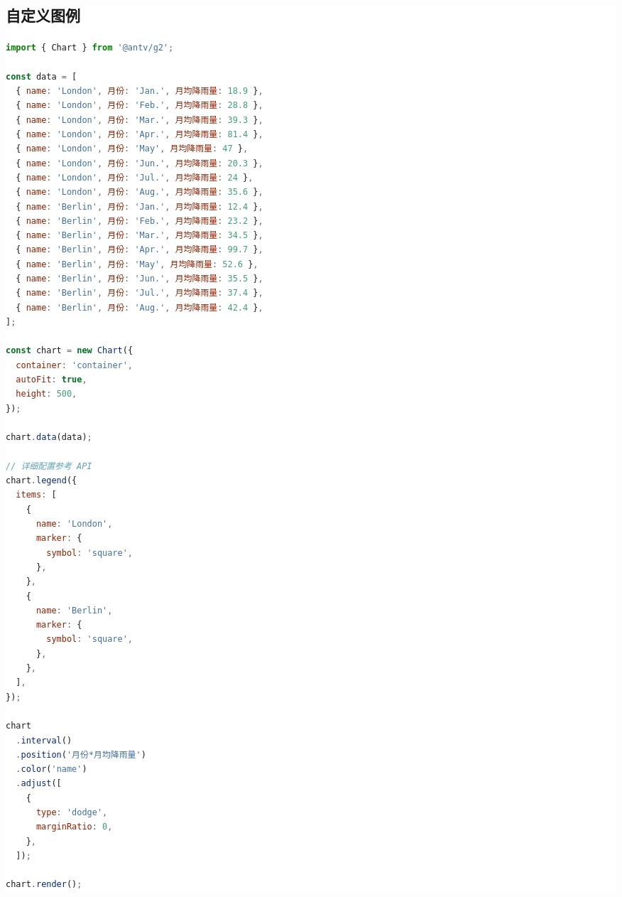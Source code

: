## 自定义图例

```javascript
import { Chart } from '@antv/g2';

const data = [
  { name: 'London', 月份: 'Jan.', 月均降雨量: 18.9 },
  { name: 'London', 月份: 'Feb.', 月均降雨量: 28.8 },
  { name: 'London', 月份: 'Mar.', 月均降雨量: 39.3 },
  { name: 'London', 月份: 'Apr.', 月均降雨量: 81.4 },
  { name: 'London', 月份: 'May', 月均降雨量: 47 },
  { name: 'London', 月份: 'Jun.', 月均降雨量: 20.3 },
  { name: 'London', 月份: 'Jul.', 月均降雨量: 24 },
  { name: 'London', 月份: 'Aug.', 月均降雨量: 35.6 },
  { name: 'Berlin', 月份: 'Jan.', 月均降雨量: 12.4 },
  { name: 'Berlin', 月份: 'Feb.', 月均降雨量: 23.2 },
  { name: 'Berlin', 月份: 'Mar.', 月均降雨量: 34.5 },
  { name: 'Berlin', 月份: 'Apr.', 月均降雨量: 99.7 },
  { name: 'Berlin', 月份: 'May', 月均降雨量: 52.6 },
  { name: 'Berlin', 月份: 'Jun.', 月均降雨量: 35.5 },
  { name: 'Berlin', 月份: 'Jul.', 月均降雨量: 37.4 },
  { name: 'Berlin', 月份: 'Aug.', 月均降雨量: 42.4 },
];

const chart = new Chart({
  container: 'container',
  autoFit: true,
  height: 500,
});

chart.data(data);

// 详细配置参考 API
chart.legend({
  items: [
    {
      name: 'London',
      marker: {
        symbol: 'square',
      },
    },
    {
      name: 'Berlin',
      marker: {
        symbol: 'square',
      },
    },
  ],
});

chart
  .interval()
  .position('月份*月均降雨量')
  .color('name')
  .adjust([
    {
      type: 'dodge',
      marginRatio: 0,
    },
  ]);

chart.render();
```
